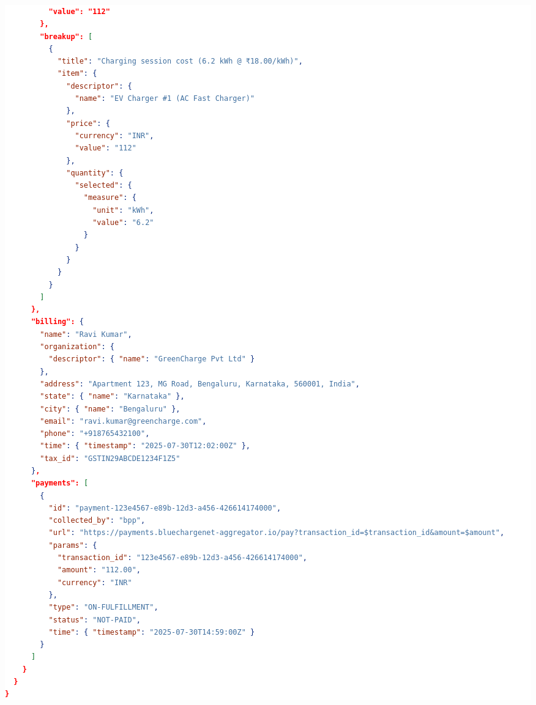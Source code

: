 ```json
          "value": "112"
        },
        "breakup": [
          {
            "title": "Charging session cost (6.2 kWh @ ₹18.00/kWh)",
            "item": {
              "descriptor": {
                "name": "EV Charger #1 (AC Fast Charger)"
              },
              "price": {
                "currency": "INR",
                "value": "112"
              },
              "quantity": {
                "selected": {
                  "measure": {
                    "unit": "kWh",
                    "value": "6.2"
                  }
                }
              }
            }
          }
        ]
      },
      "billing": {
        "name": "Ravi Kumar",
        "organization": {
          "descriptor": { "name": "GreenCharge Pvt Ltd" }
        },
        "address": "Apartment 123, MG Road, Bengaluru, Karnataka, 560001, India",
        "state": { "name": "Karnataka" },
        "city": { "name": "Bengaluru" },
        "email": "ravi.kumar@greencharge.com",
        "phone": "+918765432100",
        "time": { "timestamp": "2025-07-30T12:02:00Z" },
        "tax_id": "GSTIN29ABCDE1234F1Z5"
      },
      "payments": [
        {
          "id": "payment-123e4567-e89b-12d3-a456-426614174000",
          "collected_by": "bpp",
          "url": "https://payments.bluechargenet-aggregator.io/pay?transaction_id=$transaction_id&amount=$amount",
          "params": {
            "transaction_id": "123e4567-e89b-12d3-a456-426614174000",
            "amount": "112.00",
            "currency": "INR"
          },
          "type": "ON-FULFILLMENT",
          "status": "NOT-PAID",
          "time": { "timestamp": "2025-07-30T14:59:00Z" }
        }
      ]
    }
  }
}
```
